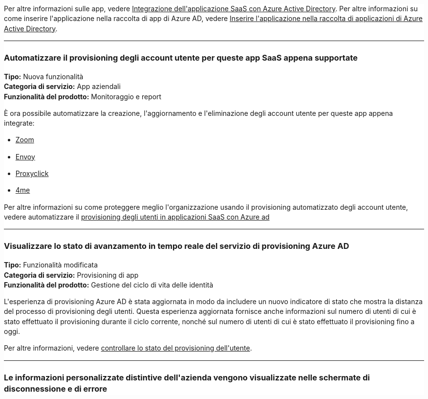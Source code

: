 Per altre informazioni sulle app, vedere [Integrazione dell'applicazione SaaS con Azure Active Directory](https://aka.ms/appstutorial). Per altre informazioni su come inserire l'applicazione nella raccolta di app di Azure AD, vedere [Inserire l'applicazione nella raccolta di applicazioni di Azure Active Directory](https://aka.ms/azureadapprequest).

---

### <a name="automate-user-account-provisioning-for-these-newly-supported-saas-apps"></a>Automatizzare il provisioning degli account utente per queste app SaaS appena supportate

**Tipo:** Nuova funzionalità  
**Categoria di servizio:** App aziendali  
**Funzionalità del prodotto:** Monitoraggio e report

È ora possibile automatizzare la creazione, l'aggiornamento e l'eliminazione degli account utente per queste app appena integrate:

- [Zoom](https://docs.microsoft.com/azure/active-directory/saas-apps/zoom-provisioning-tutorial)

- [Envoy](https://docs.microsoft.com/azure/active-directory/saas-apps/envoy-provisioning-tutorial)

- [Proxyclick](https://docs.microsoft.com/azure/active-directory/saas-apps/proxyclick-provisioning-tutorial)

- [4me](https://docs.microsoft.com/azure/active-directory/saas-apps/4me-provisioning-tutorial)

Per altre informazioni su come proteggere meglio l'organizzazione usando il provisioning automatizzato degli account utente, vedere automatizzare il [provisioning degli utenti in applicazioni SaaS con Azure ad](https://docs.microsoft.com/azure/active-directory/manage-apps/user-provisioning)

---

### <a name="view-the-real-time-progress-of-the-azure-ad-provisioning-service"></a>Visualizzare lo stato di avanzamento in tempo reale del servizio di provisioning Azure AD

**Tipo:** Funzionalità modificata  
**Categoria di servizio:** Provisioning di app  
**Funzionalità del prodotto:** Gestione del ciclo di vita delle identità

L'esperienza di provisioning Azure AD è stata aggiornata in modo da includere un nuovo indicatore di stato che mostra la distanza del processo di provisioning degli utenti. Questa esperienza aggiornata fornisce anche informazioni sul numero di utenti di cui è stato effettuato il provisioning durante il ciclo corrente, nonché sul numero di utenti di cui è stato effettuato il provisioning fino a oggi.

Per altre informazioni, vedere [controllare lo stato del provisioning dell'utente](https://docs.microsoft.com/azure/active-directory/manage-apps/application-provisioning-when-will-provisioning-finish-specific-user).

---

### <a name="company-branding-now-appears-on-sign-out-and-error-screens"></a>Le informazioni personalizzate distintive dell'azienda vengono visualizzate nelle schermate di disconnessione e di errore
